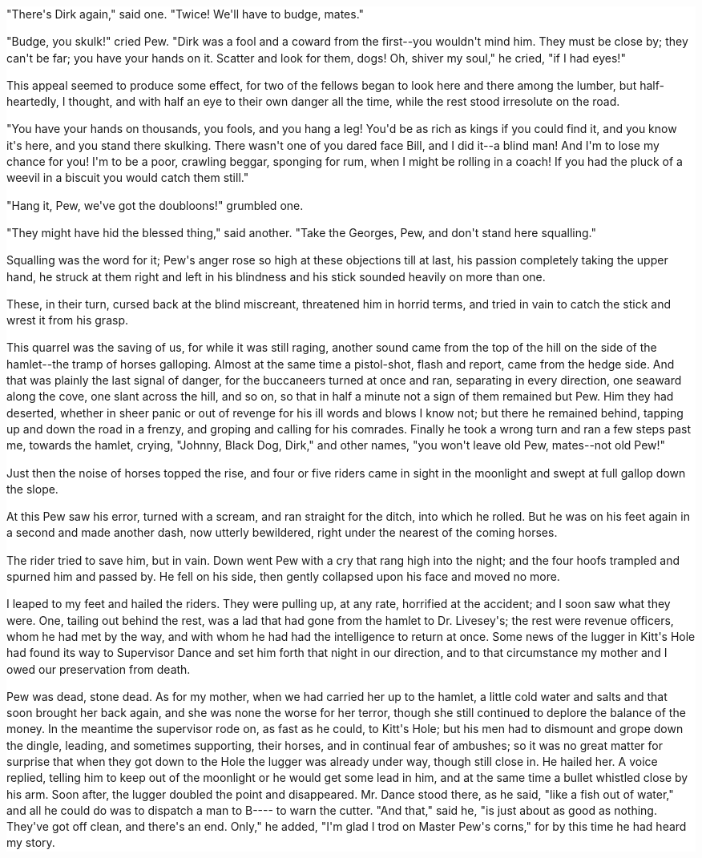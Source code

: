 "There's Dirk again," said one.  "Twice!  We'll have to budge, mates."

"Budge, you skulk!" cried Pew.  "Dirk was a fool and a coward from the first--you wouldn't mind him.  They must be close by; they can't be far; you have your hands on it.  Scatter and look for them, dogs!  Oh, shiver my soul," he cried, "if I had eyes!"

This appeal seemed to produce some effect, for two of the fellows began to look here and there among the lumber, but half-heartedly, I thought, and with half an eye to their own danger all the time, while the rest stood irresolute on the road.

"You have your hands on thousands, you fools, and you hang a leg!  You'd be as rich as kings if you could find it, and you know it's here, and you stand there skulking.  There wasn't one of you dared face Bill, and I did it--a blind man!  And I'm to lose my chance for you! I'm to be a poor, crawling beggar, sponging for rum, when I might be rolling in a coach!  If you had the pluck of a weevil in a biscuit you would catch them still."

"Hang it, Pew, we've got the doubloons!" grumbled one.

"They might have hid the blessed thing," said another. "Take the Georges, Pew, and don't stand here squalling."

Squalling was the word for it; Pew's anger rose so high at these objections till at last, his passion completely taking the upper hand, he struck at them right and left in his blindness and his stick sounded heavily on more than one.

These, in their turn, cursed back at the blind miscreant, threatened him in horrid terms, and tried in vain to catch the stick and wrest it from his grasp.

This quarrel was the saving of us, for while it was still raging, another sound came from the top of the hill on the side of the hamlet--the tramp of horses galloping.  Almost at the same time a pistol-shot, flash and report, came from the hedge side.  And that was plainly the last signal of danger, for the buccaneers turned at once and ran, separating in every direction, one seaward along the cove, one slant across the hill, and so on, so that in half a minute not a sign of them remained but Pew.  Him they had deserted, whether in sheer panic or out of revenge for his ill words and blows I know not; but there he remained behind, tapping up and down the road in a frenzy, and groping and calling for his comrades.  Finally he took a wrong turn and ran a few steps past me, towards the hamlet, crying, "Johnny, Black Dog, Dirk," and other names, "you won't leave old Pew, mates--not old Pew!"

Just then the noise of horses topped the rise, and four or five riders came in sight in the moonlight and swept at full gallop down the slope.

At this Pew saw his error, turned with a scream, and ran straight for the ditch, into which he rolled.  But he was on his feet again in a second and made another dash, now utterly bewildered, right under the nearest of the coming horses.

The rider tried to save him, but in vain.  Down went Pew with a cry that rang high into the night; and the four hoofs trampled and spurned him and passed by.  He fell on his side, then gently collapsed upon his face and moved no more.

I leaped to my feet and hailed the riders.  They were pulling up, at any rate, horrified at the accident; and I soon saw what they were.  One, tailing out behind the rest, was a lad that had gone from the hamlet to Dr. Livesey's; the rest were revenue officers, whom he had met by the way, and with whom he had had the intelligence to return at once.  Some news of the lugger in Kitt's Hole had found its way to Supervisor Dance and set him forth that night in our direction, and to that circumstance my mother and I owed our preservation from death.

Pew was dead, stone dead.  As for my mother, when we had carried her up to the hamlet, a little cold water and salts and that soon brought her back again, and she was none the worse for her terror, though she still continued to deplore the balance of the money.  In the meantime the supervisor rode on, as fast as he could, to Kitt's Hole; but his men had to dismount and grope down the dingle, leading, and sometimes supporting, their horses, and in continual fear of ambushes; so it was no great matter for surprise that when they got down to the Hole the lugger was already under way, though still close in.  He hailed her.  A voice replied, telling him to keep out of the moonlight or he would get some lead in him, and at the same time a bullet whistled close by his arm.  Soon after, the lugger doubled the point and disappeared.  Mr. Dance stood there, as he said, "like a fish out of water," and all he could do was to dispatch a man to B---- to warn the cutter.  "And that," said he, "is just about as good as nothing.  They've got off clean, and there's an end.  Only," he added, "I'm glad I trod on Master Pew's corns," for by this time he had heard my story.

